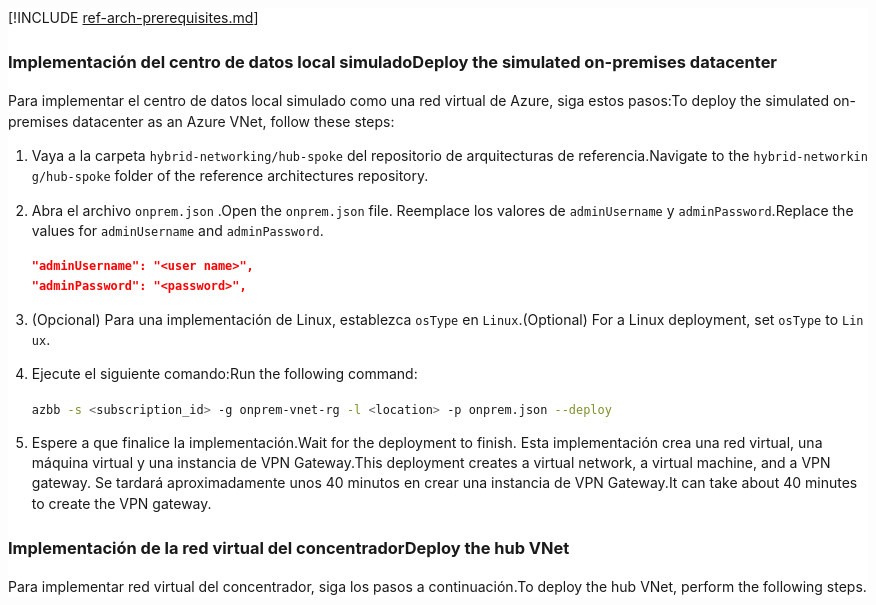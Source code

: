 [!INCLUDE [ref-arch-prerequisites.md](../../../includes/ref-arch-prerequisites.md)]

### <a name="deploy-the-simulated-on-premises-datacenter"></a><span data-ttu-id="b65bb-205">Implementación del centro de datos local simulado</span><span class="sxs-lookup"><span data-stu-id="b65bb-205">Deploy the simulated on-premises datacenter</span></span>

<span data-ttu-id="b65bb-206">Para implementar el centro de datos local simulado como una red virtual de Azure, siga estos pasos:</span><span class="sxs-lookup"><span data-stu-id="b65bb-206">To deploy the simulated on-premises datacenter as an Azure VNet, follow these steps:</span></span>

1. <span data-ttu-id="b65bb-207">Vaya a la carpeta `hybrid-networking/hub-spoke` del repositorio de arquitecturas de referencia.</span><span class="sxs-lookup"><span data-stu-id="b65bb-207">Navigate to the `hybrid-networking/hub-spoke` folder of the reference architectures repository.</span></span>

2. <span data-ttu-id="b65bb-208">Abra el archivo `onprem.json` .</span><span class="sxs-lookup"><span data-stu-id="b65bb-208">Open the `onprem.json` file.</span></span> <span data-ttu-id="b65bb-209">Reemplace los valores de `adminUsername` y `adminPassword`.</span><span class="sxs-lookup"><span data-stu-id="b65bb-209">Replace the values for `adminUsername` and `adminPassword`.</span></span>

    ```json
    "adminUsername": "<user name>",
    "adminPassword": "<password>",
    ```

3. <span data-ttu-id="b65bb-210">(Opcional) Para una implementación de Linux, establezca `osType` en `Linux`.</span><span class="sxs-lookup"><span data-stu-id="b65bb-210">(Optional) For a Linux deployment, set `osType` to `Linux`.</span></span>

4. <span data-ttu-id="b65bb-211">Ejecute el siguiente comando:</span><span class="sxs-lookup"><span data-stu-id="b65bb-211">Run the following command:</span></span>

    ```bash
    azbb -s <subscription_id> -g onprem-vnet-rg -l <location> -p onprem.json --deploy
    ```

5. <span data-ttu-id="b65bb-212">Espere a que finalice la implementación.</span><span class="sxs-lookup"><span data-stu-id="b65bb-212">Wait for the deployment to finish.</span></span> <span data-ttu-id="b65bb-213">Esta implementación crea una red virtual, una máquina virtual y una instancia de VPN Gateway.</span><span class="sxs-lookup"><span data-stu-id="b65bb-213">This deployment creates a virtual network, a virtual machine, and a VPN gateway.</span></span> <span data-ttu-id="b65bb-214">Se tardará aproximadamente unos 40 minutos en crear una instancia de VPN Gateway.</span><span class="sxs-lookup"><span data-stu-id="b65bb-214">It can take about 40 minutes to create the VPN gateway.</span></span>

### <a name="deploy-the-hub-vnet"></a><span data-ttu-id="b65bb-215">Implementación de la red virtual del concentrador</span><span class="sxs-lookup"><span data-stu-id="b65bb-215">Deploy the hub VNet</span></span>

<span data-ttu-id="b65bb-216">Para implementar red virtual del concentrador, siga los pasos a continuación.</span><span class="sxs-lookup"><span data-stu-id="b65bb-216">To deploy the hub VNet, perform the following steps.</span></span>
